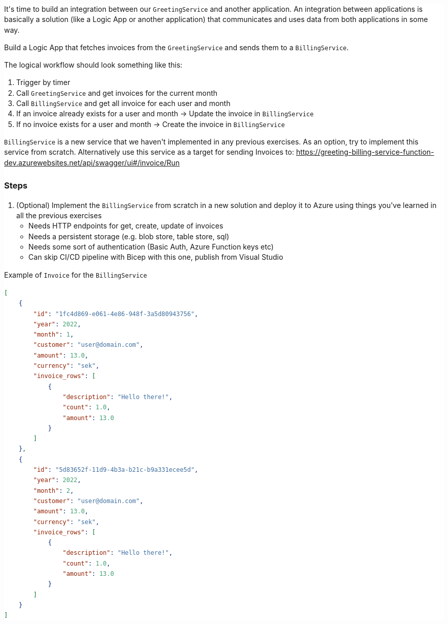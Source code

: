 It's time to build an integration between our `GreetingService` and another application. An integration between applications is basically a solution (like a Logic App or another application) that communicates and uses data from both applications in some way. 

Build a Logic App that fetches invoices from the `GreetingService` and sends them to a `BillingService`. 

The logical workflow should look something like this:
1. Trigger by timer
2. Call `GreetingService` and get invoices for the current month
3. Call `BillingService` and get all invoice for each user and month
4. If an invoice already exists for a user and month -> Update the invoice in `BillingService`
5. If no invoice exists for a user and month -> Create the invoice in `BillingService`

`BillingService` is a new service that we haven't implemented in any previous exercises. As an option, try to implement this service from scratch. Alternatively use this service as a target for sending Invoices to:
https://greeting-billing-service-function-dev.azurewebsites.net/api/swagger/ui#/invoice/Run

### Steps
1. (Optional) Implement the `BillingService` from scratch in a new solution and deploy it to Azure using things you've learned in all the previous exercises
    - Needs HTTP endpoints for get, create, update of invoices
    - Needs a persistent storage (e.g. blob store, table store, sql)
    - Needs some sort of authentication (Basic Auth, Azure Function keys etc)
    - Can skip CI/CD pipeline with Bicep with this one, publish from Visual Studio 
 
Example of `Invoice` for the `BillingService`
```json
[
    {
        "id": "1fc4d869-e061-4e86-948f-3a5d80943756",
        "year": 2022,
        "month": 1,
        "customer": "user@domain.com",
        "amount": 13.0,
        "currency": "sek",
        "invoice_rows": [
            {
                "description": "Hello there!",
                "count": 1.0,
                "amount": 13.0
            }
        ]
    },
    {
        "id": "5d83652f-11d9-4b3a-b21c-b9a331ecee5d",
        "year": 2022,
        "month": 2,
        "customer": "user@domain.com",
        "amount": 13.0,
        "currency": "sek",
        "invoice_rows": [
            {
                "description": "Hello there!",
                "count": 1.0,
                "amount": 13.0
            }
        ]
    }
]
```
